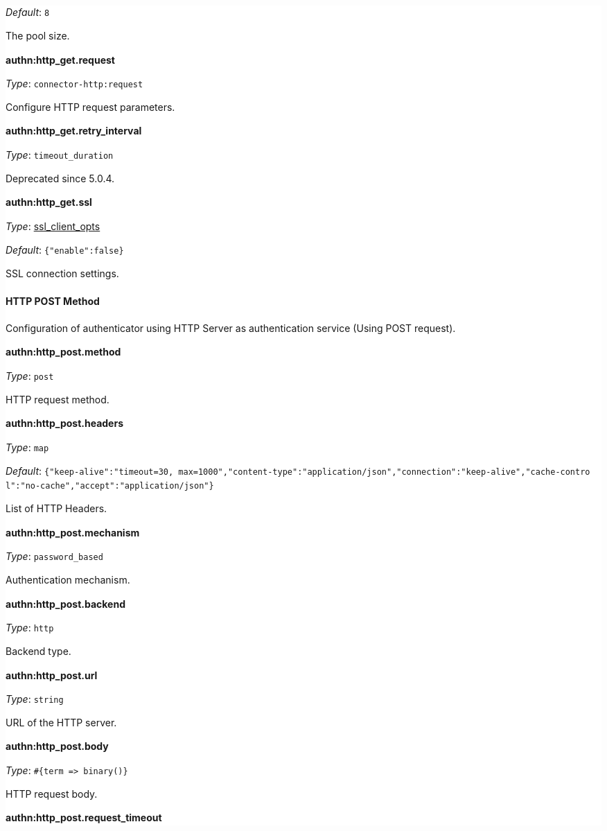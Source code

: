   *Default*: `8`

  The pool size.


**authn:http_get.request**

  *Type*: `connector-http:request`

  Configure HTTP request parameters.


**authn:http_get.retry_interval**

  *Type*: `timeout_duration`

  Deprecated since 5.0.4.


**authn:http_get.ssl**

  *Type*: [ssl_client_opts](#ssl-tls-configuration-for-clients)

  *Default*: `{"enable":false}`

  SSL connection settings.



#### HTTP POST Method


Configuration of authenticator using HTTP Server as authentication service (Using POST request).

**authn:http_post.method**

  *Type*: `post`

  HTTP request method.


**authn:http_post.headers**

  *Type*: `map`

  *Default*: `{"keep-alive":"timeout=30, max=1000","content-type":"application/json","connection":"keep-alive","cache-control":"no-cache","accept":"application/json"}`

  List of HTTP Headers.


**authn:http_post.mechanism**

  *Type*: `password_based`

  Authentication mechanism.


**authn:http_post.backend**

  *Type*: `http`

  Backend type.


**authn:http_post.url**

  *Type*: `string`

  URL of the HTTP server.


**authn:http_post.body**

  *Type*: `#{term => binary()}`

  HTTP request body.


**authn:http_post.request_timeout**

